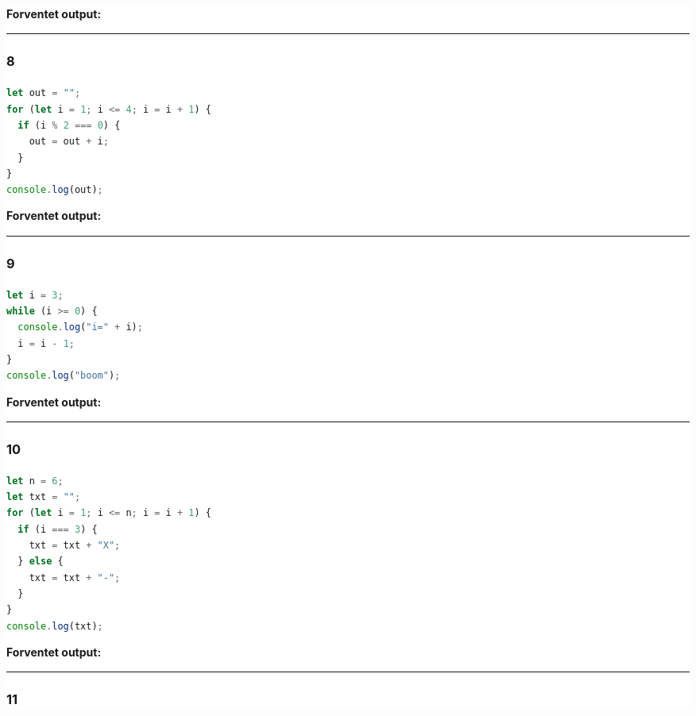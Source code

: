 **Forventet output:**

---

### 8

```js
let out = "";
for (let i = 1; i <= 4; i = i + 1) {
  if (i % 2 === 0) {
    out = out + i;
  }
}
console.log(out);
```

**Forventet output:**

---

### 9

```js
let i = 3;
while (i >= 0) {
  console.log("i=" + i);
  i = i - 1;
}
console.log("boom");
```

**Forventet output:**

---

### 10

```js
let n = 6;
let txt = "";
for (let i = 1; i <= n; i = i + 1) {
  if (i === 3) {
    txt = txt + "X";
  } else {
    txt = txt + "-";
  }
}
console.log(txt);
```

**Forventet output:**

---

### 11
